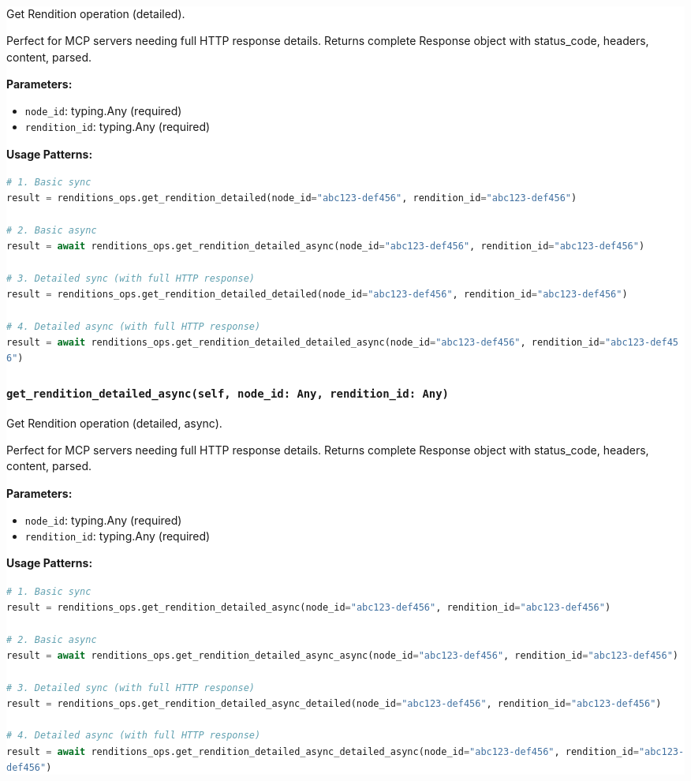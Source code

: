 Get Rendition operation (detailed).

Perfect for MCP servers needing full HTTP response details.
Returns complete Response object with status_code, headers, content, parsed.

**Parameters:**
- `node_id`: typing.Any (required)
- `rendition_id`: typing.Any (required)

**Usage Patterns:**
```python
# 1. Basic sync
result = renditions_ops.get_rendition_detailed(node_id="abc123-def456", rendition_id="abc123-def456")

# 2. Basic async
result = await renditions_ops.get_rendition_detailed_async(node_id="abc123-def456", rendition_id="abc123-def456")

# 3. Detailed sync (with full HTTP response)
result = renditions_ops.get_rendition_detailed_detailed(node_id="abc123-def456", rendition_id="abc123-def456")

# 4. Detailed async (with full HTTP response)
result = await renditions_ops.get_rendition_detailed_detailed_async(node_id="abc123-def456", rendition_id="abc123-def456")
```

### `get_rendition_detailed_async(self, node_id: Any, rendition_id: Any)`

Get Rendition operation (detailed, async).

Perfect for MCP servers needing full HTTP response details.
Returns complete Response object with status_code, headers, content, parsed.

**Parameters:**
- `node_id`: typing.Any (required)
- `rendition_id`: typing.Any (required)

**Usage Patterns:**
```python
# 1. Basic sync
result = renditions_ops.get_rendition_detailed_async(node_id="abc123-def456", rendition_id="abc123-def456")

# 2. Basic async
result = await renditions_ops.get_rendition_detailed_async_async(node_id="abc123-def456", rendition_id="abc123-def456")

# 3. Detailed sync (with full HTTP response)
result = renditions_ops.get_rendition_detailed_async_detailed(node_id="abc123-def456", rendition_id="abc123-def456")

# 4. Detailed async (with full HTTP response)
result = await renditions_ops.get_rendition_detailed_async_detailed_async(node_id="abc123-def456", rendition_id="abc123-def456")
```
